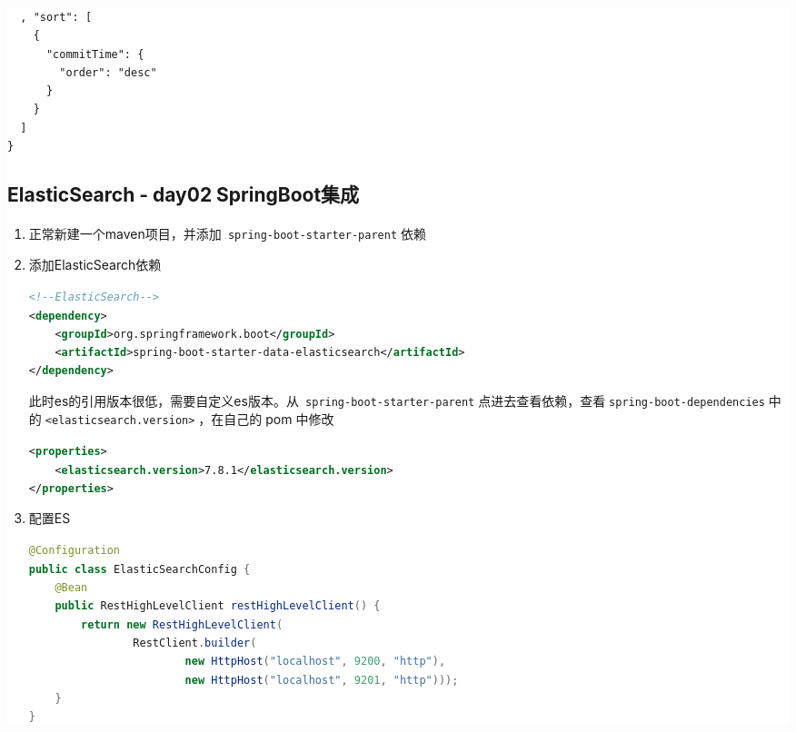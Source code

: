 ```curl
  , "sort": [
    {
      "commitTime": {
        "order": "desc"
      }
    }
  ]
}
```





## ElasticSearch - day02  SpringBoot集成

1. 正常新建一个maven项目，并添加` spring-boot-starter-parent` 依赖

2. 添加ElasticSearch依赖

   ```xml
   <!--ElasticSearch-->
   <dependency>
       <groupId>org.springframework.boot</groupId>
       <artifactId>spring-boot-starter-data-elasticsearch</artifactId>
   </dependency>
   ```

   此时es的引用版本很低，需要自定义es版本。从` spring-boot-starter-parent` 点进去查看依赖，查看 `spring-boot-dependencies` 中的 `<elasticsearch.version>` ，在自己的 pom 中修改

   ```xml
   <properties>
       <elasticsearch.version>7.8.1</elasticsearch.version>
   </properties>
   ```

3. 配置ES

   ```java
   @Configuration
   public class ElasticSearchConfig {
       @Bean
       public RestHighLevelClient restHighLevelClient() {
           return new RestHighLevelClient(
                   RestClient.builder(
                           new HttpHost("localhost", 9200, "http"),
                           new HttpHost("localhost", 9201, "http")));
       }
   }
   ```

   

